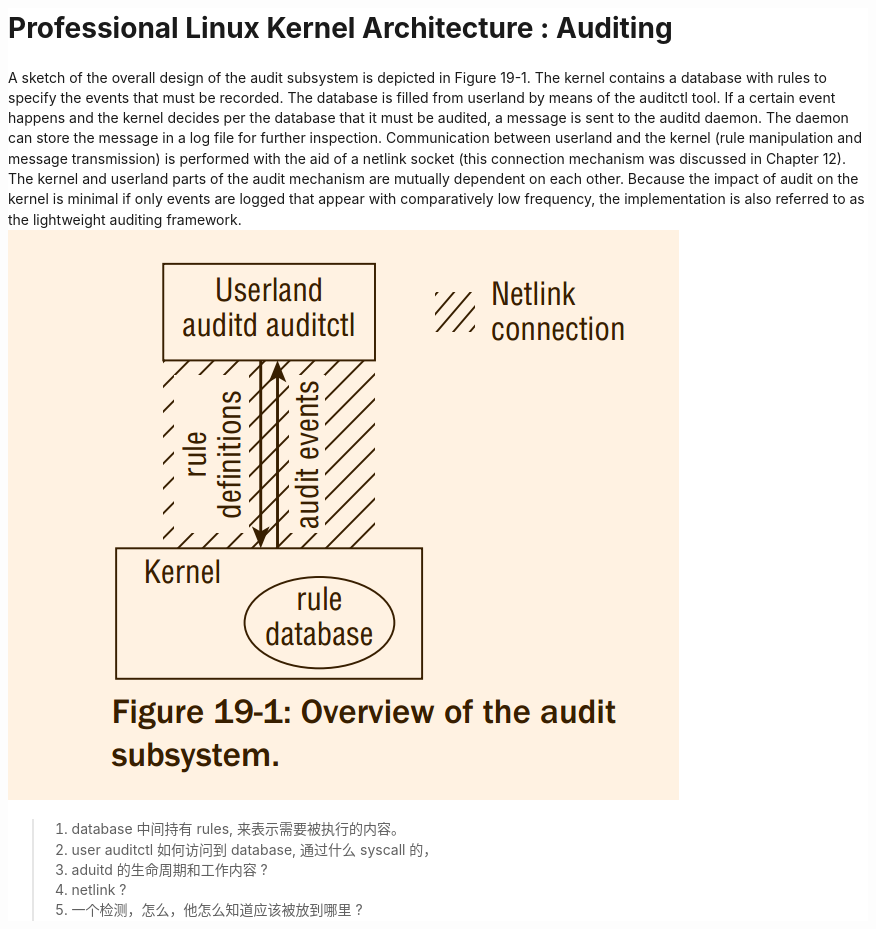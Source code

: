 # Professional Linux Kernel Architecture : Auditing
A sketch of the overall design of the audit subsystem is depicted in Figure 19-1. The kernel contains a
database with rules to specify the events that must be recorded. The database is filled from userland by
means of the auditctl tool. If a certain event happens and the kernel decides per the database that it
must be audited, a message is sent to the auditd daemon. The daemon can store the message in a log file
for further inspection. Communication between userland and the kernel (rule manipulation and message
transmission) is performed with the aid of a netlink socket (this connection mechanism was discussed
in Chapter 12). The kernel and userland parts of the audit mechanism are mutually dependent on each
other. Because the impact of audit on the kernel is minimal if only events are logged that appear with
comparatively low frequency, the implementation is also referred to as the lightweight auditing framework.
![](../img/19-1.png)

> 1. database 中间持有 rules, 来表示需要被执行的内容。
> 2. user auditctl 如何访问到 database, 通过什么 syscall 的，
> 3. aduitd 的生命周期和工作内容 ?
> 4. netlink ?
> 5. 一个检测，怎么，他怎么知道应该被放到哪里 ?
